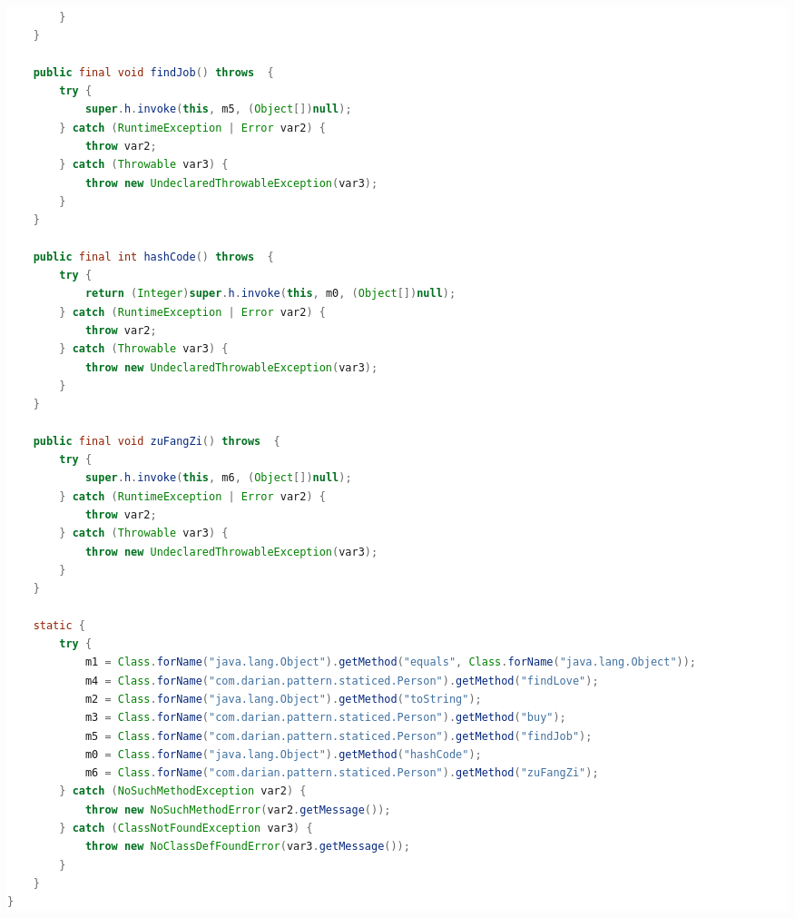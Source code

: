 ```java
        }
    }

    public final void findJob() throws  {
        try {
            super.h.invoke(this, m5, (Object[])null);
        } catch (RuntimeException | Error var2) {
            throw var2;
        } catch (Throwable var3) {
            throw new UndeclaredThrowableException(var3);
        }
    }

    public final int hashCode() throws  {
        try {
            return (Integer)super.h.invoke(this, m0, (Object[])null);
        } catch (RuntimeException | Error var2) {
            throw var2;
        } catch (Throwable var3) {
            throw new UndeclaredThrowableException(var3);
        }
    }

    public final void zuFangZi() throws  {
        try {
            super.h.invoke(this, m6, (Object[])null);
        } catch (RuntimeException | Error var2) {
            throw var2;
        } catch (Throwable var3) {
            throw new UndeclaredThrowableException(var3);
        }
    }

    static {
        try {
            m1 = Class.forName("java.lang.Object").getMethod("equals", Class.forName("java.lang.Object"));
            m4 = Class.forName("com.darian.pattern.staticed.Person").getMethod("findLove");
            m2 = Class.forName("java.lang.Object").getMethod("toString");
            m3 = Class.forName("com.darian.pattern.staticed.Person").getMethod("buy");
            m5 = Class.forName("com.darian.pattern.staticed.Person").getMethod("findJob");
            m0 = Class.forName("java.lang.Object").getMethod("hashCode");
            m6 = Class.forName("com.darian.pattern.staticed.Person").getMethod("zuFangZi");
        } catch (NoSuchMethodException var2) {
            throw new NoSuchMethodError(var2.getMessage());
        } catch (ClassNotFoundException var3) {
            throw new NoClassDefFoundError(var3.getMessage());
        }
    }
}

```
